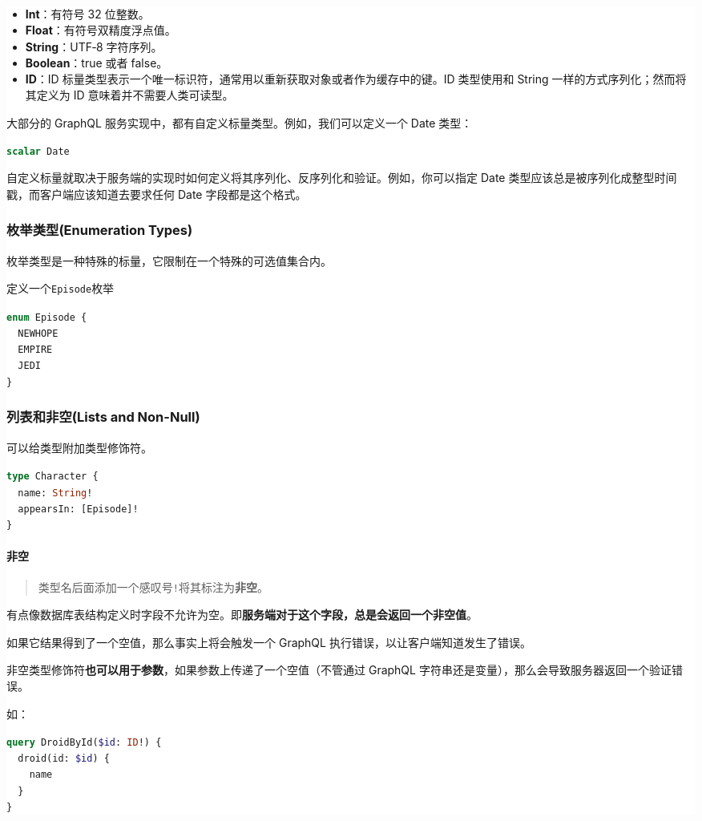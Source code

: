 - **Int**：有符号 32 位整数。
- **Float**：有符号双精度浮点值。
- **String**：UTF‐8 字符序列。
- **Boolean**：true 或者 false。
- **ID**：ID 标量类型表示一个唯一标识符，通常用以重新获取对象或者作为缓存中的键。ID 类型使用和 String 一样的方式序列化；然而将其定义为 ID 意味着并不需要人类可读型。

大部分的 GraphQL 服务实现中，都有自定义标量类型。例如，我们可以定义一个 Date 类型：

```graphql
scalar Date
```

自定义标量就取决于服务端的实现时如何定义将其序列化、反序列化和验证。例如，你可以指定 Date 类型应该总是被序列化成整型时间戳，而客户端应该知道去要求任何 Date 字段都是这个格式。

### 枚举类型(Enumeration Types)

枚举类型是一种特殊的标量，它限制在一个特殊的可选值集合内。

定义一个`Episode`枚举

```graphql
enum Episode {
  NEWHOPE
  EMPIRE
  JEDI
}
```

### 列表和非空(Lists and Non-Null)

可以给类型附加类型修饰符。

```graphql
type Character {
  name: String!
  appearsIn: [Episode]!
}
```

#### 非空

>类型名后面添加一个感叹号`!`将其标注为**非空**。

有点像数据库表结构定义时字段不允许为空。即**服务端对于这个字段，总是会返回一个非空值**。

如果它结果得到了一个空值，那么事实上将会触发一个 GraphQL 执行错误，以让客户端知道发生了错误。

非空类型修饰符**也可以用于参数**，如果参数上传递了一个空值（不管通过 GraphQL 字符串还是变量），那么会导致服务器返回一个验证错误。

如：

```graphql {1}
query DroidById($id: ID!) {
  droid(id: $id) {
    name
  }
}
```
